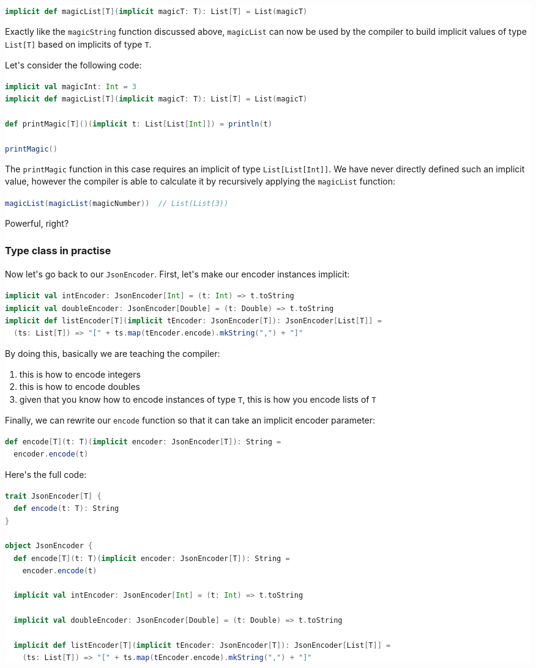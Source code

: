 ```scala
implicit def magicList[T](implicit magicT: T): List[T] = List(magicT)
```

Exactly like the `magicString` function discussed above,
`magicList` can now be used by the compiler to build implicit
values of type `List[T]` based on implicits of type `T`.

Let's consider the following code:

```scala
implicit val magicInt: Int = 3
implicit def magicList[T](implicit magicT: T): List[T] = List(magicT)

def printMagic[T]()(implicit t: List[List[Int]]) = println(t)

printMagic()
```

The `printMagic` function in this case requires an implicit of type `List[List[Int]]`.
We have never directly defined such an implicit value,
however the compiler is able to calculate it
by recursively applying the `magicList` function:

```scala
magicList(magicList(magicNumber))  // List(List(3))
```

Powerful, right?


### Type class in practise

Now let's go back to our `JsonEncoder`.
First, let's make our encoder instances implicit:

```scala
implicit val intEncoder: JsonEncoder[Int] = (t: Int) => t.toString
implicit val doubleEncoder: JsonEncoder[Double] = (t: Double) => t.toString
implicit def listEncoder[T](implicit tEncoder: JsonEncoder[T]): JsonEncoder[List[T]] = 
  (ts: List[T]) => "[" + ts.map(tEncoder.encode).mkString(",") + "]"
```

By doing this, basically we are teaching the compiler:
1) this is how to encode integers
2) this is how to encode doubles
3) given that you know how to encode instances of type `T`, this is how you encode lists of `T`

Finally, we can rewrite our `encode` function so that it can take an implicit encoder parameter:

```scala
def encode[T](t: T)(implicit encoder: JsonEncoder[T]): String =
  encoder.encode(t)
```

Here's the full code:

```scala
trait JsonEncoder[T] {
  def encode(t: T): String
}

object JsonEncoder {
  def encode[T](t: T)(implicit encoder: JsonEncoder[T]): String =
    encoder.encode(t)

  implicit val intEncoder: JsonEncoder[Int] = (t: Int) => t.toString

  implicit val doubleEncoder: JsonEncoder[Double] = (t: Double) => t.toString
  
  implicit def listEncoder[T](implicit tEncoder: JsonEncoder[T]): JsonEncoder[List[T]] = 
    (ts: List[T]) => "[" + ts.map(tEncoder.encode).mkString(",") + "]"
```